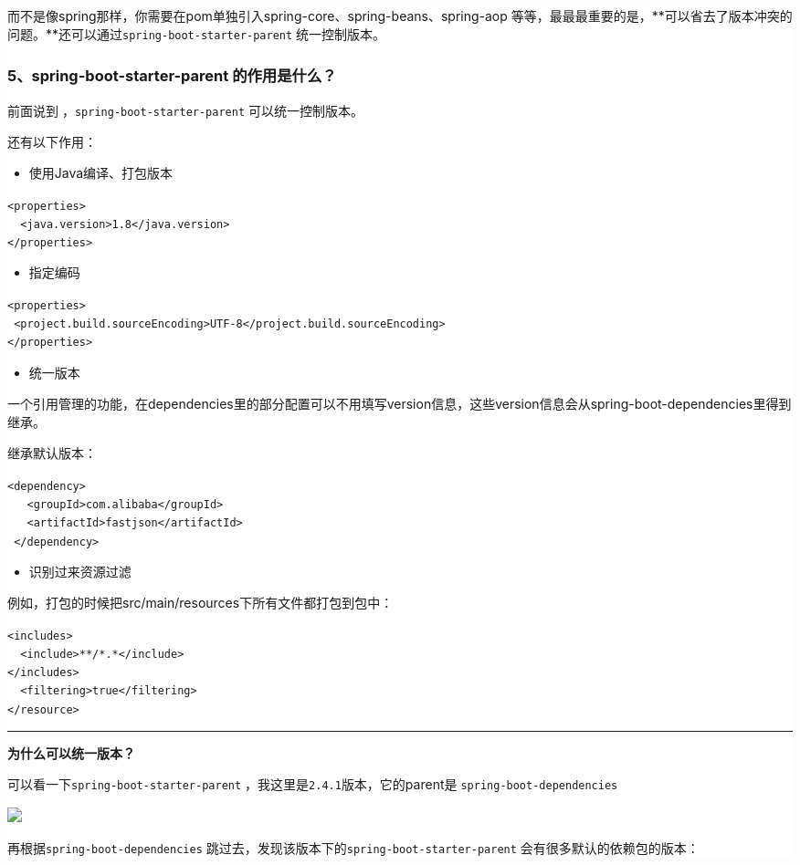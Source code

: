 而不是像spring那样，你需要在pom单独引入spring-core、spring-beans、spring-aop 等等，最最最重要的是，**可以省去了版本冲突的问题。**还可以通过`spring-boot-starter-parent` 统一控制版本。



### 5、spring-boot-starter-parent 的作用是什么？

前面说到 ，`spring-boot-starter-parent` 可以统一控制版本。

还有以下作用：

- 使用Java编译、打包版本

```
<properties>
  <java.version>1.8</java.version>
</properties>
```

- 指定编码

```
<properties>
 <project.build.sourceEncoding>UTF-8</project.build.sourceEncoding>
</properties>
```

- 统一版本

一个引用管理的功能，在dependencies里的部分配置可以不用填写version信息，这些version信息会从spring-boot-dependencies里得到继承。

继承默认版本：

```
<dependency>
   <groupId>com.alibaba</groupId>
   <artifactId>fastjson</artifactId>
 </dependency>
```

- 识别过来资源过滤

例如，打包的时候把src/main/resources下所有文件都打包到包中：

```
<includes>
  <include>**/*.*</include>
</includes>
  <filtering>true</filtering>
</resource>
```

---

**为什么可以统一版本？**

可以看一下`spring-boot-starter-parent`  ，我这里是`2.4.1`版本，它的parent是 `spring-boot-dependencies`

![](https://blog-1253198264.cos.ap-guangzhou.myqcloud.com/image-20210220114501787.png)

再根据`spring-boot-dependencies` 跳过去，发现该版本下的`spring-boot-starter-parent` 会有很多默认的依赖包的版本：
